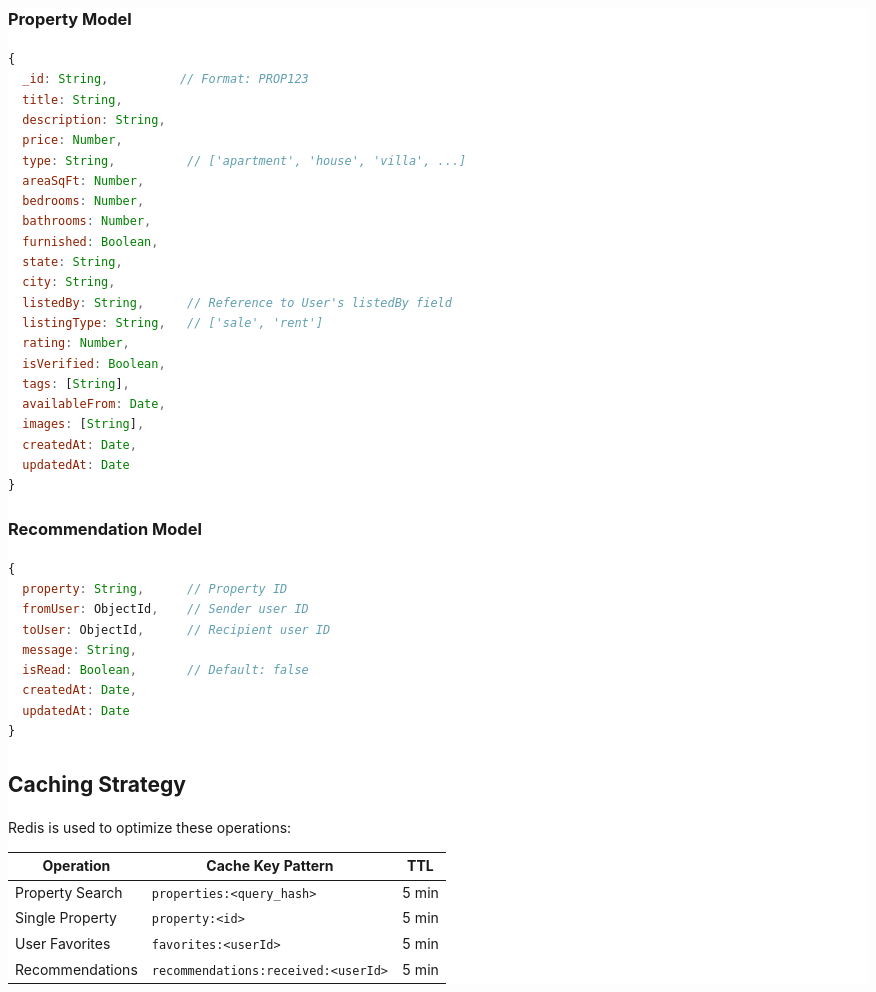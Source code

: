 ### Property Model
```javascript
{
  _id: String,          // Format: PROP123
  title: String,
  description: String,
  price: Number,
  type: String,          // ['apartment', 'house', 'villa', ...]
  areaSqFt: Number,
  bedrooms: Number,
  bathrooms: Number,
  furnished: Boolean,
  state: String,
  city: String,
  listedBy: String,      // Reference to User's listedBy field
  listingType: String,   // ['sale', 'rent']
  rating: Number,
  isVerified: Boolean,
  tags: [String],
  availableFrom: Date,
  images: [String],
  createdAt: Date,
  updatedAt: Date
}
```

### Recommendation Model
```javascript
{
  property: String,      // Property ID
  fromUser: ObjectId,    // Sender user ID
  toUser: ObjectId,      // Recipient user ID
  message: String,
  isRead: Boolean,       // Default: false
  createdAt: Date,
  updatedAt: Date
}
```

## Caching Strategy

Redis is used to optimize these operations:

| Operation | Cache Key Pattern | TTL |
|-----------|-------------------|-----|
| Property Search | `properties:<query_hash>` | 5 min |
| Single Property | `property:<id>` | 5 min |
| User Favorites | `favorites:<userId>` | 5 min |
| Recommendations | `recommendations:received:<userId>` | 5 min |
